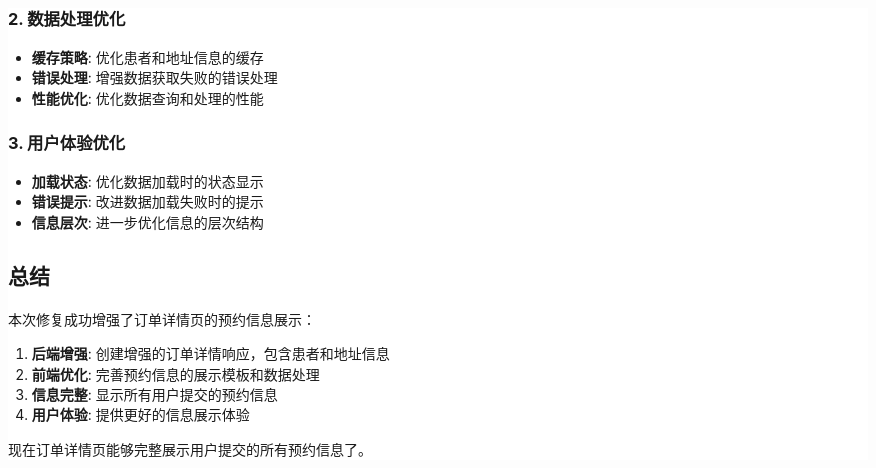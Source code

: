 ### 2. 数据处理优化
- **缓存策略**: 优化患者和地址信息的缓存
- **错误处理**: 增强数据获取失败的错误处理
- **性能优化**: 优化数据查询和处理的性能

### 3. 用户体验优化
- **加载状态**: 优化数据加载时的状态显示
- **错误提示**: 改进数据加载失败时的提示
- **信息层次**: 进一步优化信息的层次结构

## 总结

本次修复成功增强了订单详情页的预约信息展示：

1. **后端增强**: 创建增强的订单详情响应，包含患者和地址信息
2. **前端优化**: 完善预约信息的展示模板和数据处理
3. **信息完整**: 显示所有用户提交的预约信息
4. **用户体验**: 提供更好的信息展示体验

现在订单详情页能够完整展示用户提交的所有预约信息了。 